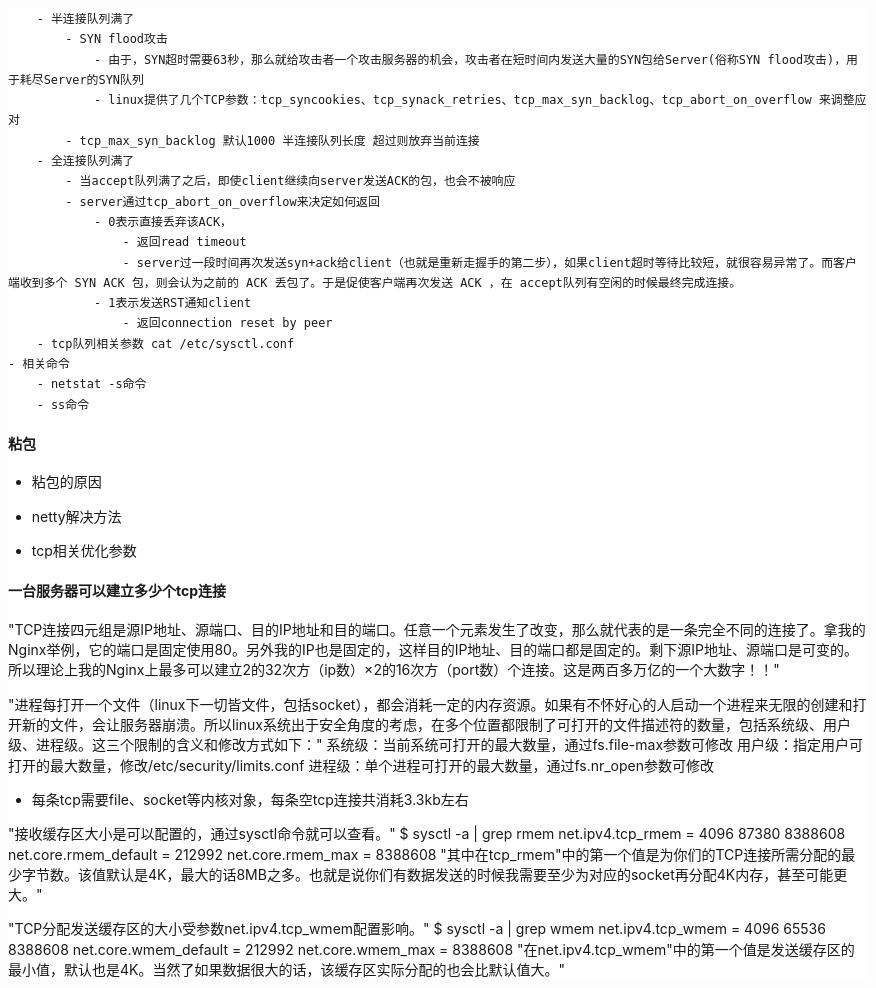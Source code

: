         - 半连接队列满了
            - SYN flood攻击
                - 由于，SYN超时需要63秒，那么就给攻击者一个攻击服务器的机会，攻击者在短时间内发送大量的SYN包给Server(俗称SYN flood攻击)，用于耗尽Server的SYN队列
                - linux提供了几个TCP参数：tcp_syncookies、tcp_synack_retries、tcp_max_syn_backlog、tcp_abort_on_overflow 来调整应对
            - tcp_max_syn_backlog 默认1000 半连接队列长度 超过则放弃当前连接
        - 全连接队列满了
            - 当accept队列满了之后，即使client继续向server发送ACK的包，也会不被响应
            - server通过tcp_abort_on_overflow来决定如何返回
                - 0表示直接丢弃该ACK，  
                    - 返回read timeout
                    - server过一段时间再次发送syn+ack给client（也就是重新走握手的第二步），如果client超时等待比较短，就很容易异常了。而客户端收到多个 SYN ACK 包，则会认为之前的 ACK 丢包了。于是促使客户端再次发送 ACK ，在 accept队列有空闲的时候最终完成连接。
                - 1表示发送RST通知client
                    - 返回connection reset by peer
        - tcp队列相关参数 cat /etc/sysctl.conf
    - 相关命令
        - netstat -s命令
        - ss命令
        
#### 粘包

- 粘包的原因
- netty解决方法

- tcp相关优化参数


#### 一台服务器可以建立多少个tcp连接

"TCP连接四元组是源IP地址、源端口、目的IP地址和目的端口。任意一个元素发生了改变，那么就代表的是一条完全不同的连接了。拿我的Nginx举例，它的端口是固定使用80。另外我的IP也是固定的，这样目的IP地址、目的端口都是固定的。剩下源IP地址、源端口是可变的。所以理论上我的Nginx上最多可以建立2的32次方（ip数）×2的16次方（port数）个连接。这是两百多万亿的一个大数字！！"

"进程每打开一个文件（linux下一切皆文件，包括socket），都会消耗一定的内存资源。如果有不怀好心的人启动一个进程来无限的创建和打开新的文件，会让服务器崩溃。所以linux系统出于安全角度的考虑，在多个位置都限制了可打开的文件描述符的数量，包括系统级、用户级、进程级。这三个限制的含义和修改方式如下："
系统级：当前系统可打开的最大数量，通过fs.file-max参数可修改
用户级：指定用户可打开的最大数量，修改/etc/security/limits.conf
进程级：单个进程可打开的最大数量，通过fs.nr_open参数可修改
- 每条tcp需要file、socket等内核对象，每条空tcp连接共消耗3.3kb左右

"接收缓存区大小是可以配置的，通过sysctl命令就可以查看。"
$ sysctl -a | grep rmem
net.ipv4.tcp_rmem = 4096 87380 8388608
net.core.rmem_default = 212992
net.core.rmem_max = 8388608
"其中在tcp_rmem"中的第一个值是为你们的TCP连接所需分配的最少字节数。该值默认是4K，最大的话8MB之多。也就是说你们有数据发送的时候我需要至少为对应的socket再分配4K内存，甚至可能更大。"


"TCP分配发送缓存区的大小受参数net.ipv4.tcp_wmem配置影响。"
$ sysctl -a | grep wmem
net.ipv4.tcp_wmem = 4096 65536 8388608
net.core.wmem_default = 212992
net.core.wmem_max = 8388608
"在net.ipv4.tcp_wmem"中的第一个值是发送缓存区的最小值，默认也是4K。当然了如果数据很大的话，该缓存区实际分配的也会比默认值大。"
